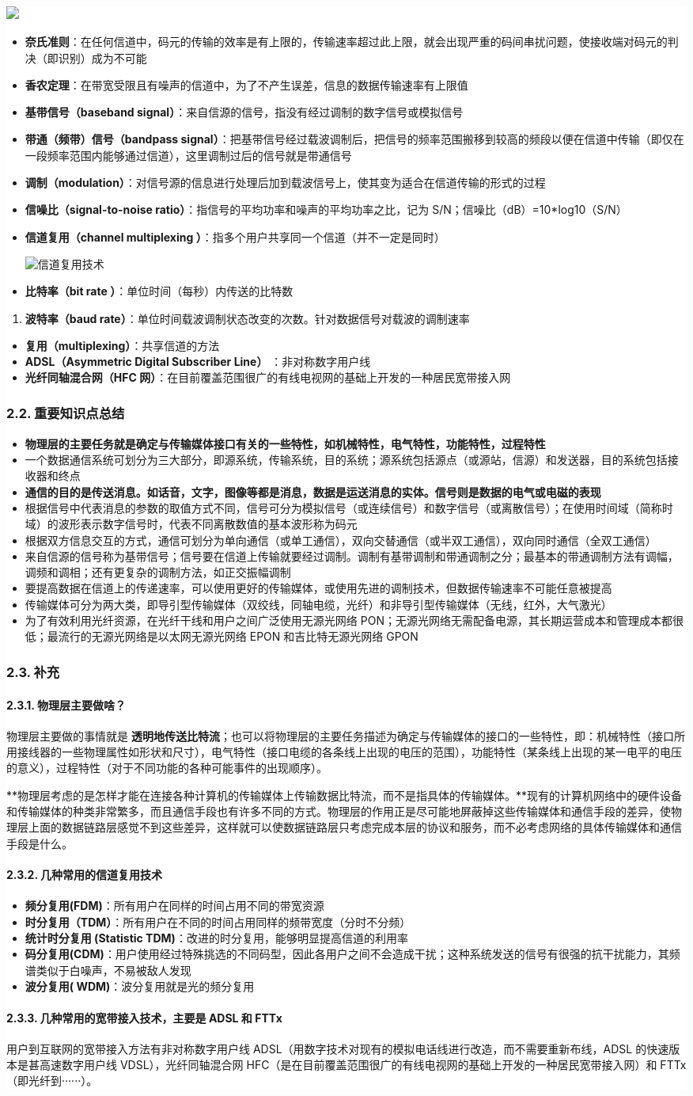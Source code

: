  ![](https://cdn.jsdelivr.net/gh/1coins/assets/computer-network-summary/distort.png)

- **奈氏准则**：在任何信道中，码元的传输的效率是有上限的，传输速率超过此上限，就会出现严重的码间串扰问题，使接收端对码元的判决（即识别）成为不可能
- **香农定理**：在带宽受限且有噪声的信道中，为了不产生误差，信息的数据传输速率有上限值
- **基带信号（baseband signal）**：来自信源的信号，指没有经过调制的数字信号或模拟信号
- **带通（频带）信号（bandpass signal）**：把基带信号经过载波调制后，把信号的频率范围搬移到较高的频段以便在信道中传输（即仅在一段频率范围内能够通过信道），这里调制过后的信号就是带通信号
- **调制（modulation）**：对信号源的信息进行处理后加到载波信号上，使其变为适合在信道传输的形式的过程
- **信噪比（signal-to-noise ratio）**：指信号的平均功率和噪声的平均功率之比，记为 S/N；信噪比（dB）=10\*log10（S/N）
- **信道复用（channel multiplexing ）**：指多个用户共享同一个信道（并不一定是同时）

  ![信道复用技术](https://cdn.jsdelivr.net/gh/1coins/assets/computer-network-summary/channel-multiplexing.png)

- **比特率（bit rate ）**：单位时间（每秒）内传送的比特数
1.  **波特率（baud rate）**：单位时间载波调制状态改变的次数。针对数据信号对载波的调制速率
- **复用（multiplexing）**：共享信道的方法
- **ADSL（Asymmetric Digital Subscriber Line）** ：非对称数字用户线
- **光纤同轴混合网（HFC 网）**：在目前覆盖范围很广的有线电视网的基础上开发的一种居民宽带接入网

### 2.2. 重要知识点总结

- **物理层的主要任务就是确定与传输媒体接口有关的一些特性，如机械特性，电气特性，功能特性，过程特性**
- 一个数据通信系统可划分为三大部分，即源系统，传输系统，目的系统；源系统包括源点（或源站，信源）和发送器，目的系统包括接收器和终点
- **通信的目的是传送消息。如话音，文字，图像等都是消息，数据是运送消息的实体。信号则是数据的电气或电磁的表现**
- 根据信号中代表消息的参数的取值方式不同，信号可分为模拟信号（或连续信号）和数字信号（或离散信号）；在使用时间域（简称时域）的波形表示数字信号时，代表不同离散数值的基本波形称为码元
- 根据双方信息交互的方式，通信可划分为单向通信（或单工通信），双向交替通信（或半双工通信），双向同时通信（全双工通信）
- 来自信源的信号称为基带信号；信号要在信道上传输就要经过调制。调制有基带调制和带通调制之分；最基本的带通调制方法有调幅，调频和调相；还有更复杂的调制方法，如正交振幅调制
- 要提高数据在信道上的传递速率，可以使用更好的传输媒体，或使用先进的调制技术，但数据传输速率不可能任意被提高
- 传输媒体可分为两大类，即导引型传输媒体（双绞线，同轴电缆，光纤）和非导引型传输媒体（无线，红外，大气激光）
- 为了有效利用光纤资源，在光纤干线和用户之间广泛使用无源光网络 PON；无源光网络无需配备电源，其长期运营成本和管理成本都很低；最流行的无源光网络是以太网无源光网络 EPON 和吉比特无源光网络 GPON

### 2.3. 补充

#### 2.3.1. 物理层主要做啥？

物理层主要做的事情就是 **透明地传送比特流**；也可以将物理层的主要任务描述为确定与传输媒体的接口的一些特性，即：机械特性（接口所用接线器的一些物理属性如形状和尺寸），电气特性（接口电缆的各条线上出现的电压的范围），功能特性（某条线上出现的某一电平的电压的意义），过程特性（对于不同功能的各种可能事件的出现顺序）。

**物理层考虑的是怎样才能在连接各种计算机的传输媒体上传输数据比特流，而不是指具体的传输媒体。**现有的计算机网络中的硬件设备和传输媒体的种类非常繁多，而且通信手段也有许多不同的方式。物理层的作用正是尽可能地屏蔽掉这些传输媒体和通信手段的差异，使物理层上面的数据链路层感觉不到这些差异，这样就可以使数据链路层只考虑完成本层的协议和服务，而不必考虑网络的具体传输媒体和通信手段是什么。

#### 2.3.2. 几种常用的信道复用技术

- **频分复用(FDM)**：所有用户在同样的时间占用不同的带宽资源
- **时分复用（TDM）**：所有用户在不同的时间占用同样的频带宽度（分时不分频）
- **统计时分复用 (Statistic TDM)**：改进的时分复用，能够明显提高信道的利用率
- **码分复用(CDM)**：用户使用经过特殊挑选的不同码型，因此各用户之间不会造成干扰；这种系统发送的信号有很强的抗干扰能力，其频谱类似于白噪声，不易被敌人发现
- **波分复用( WDM)**：波分复用就是光的频分复用

#### 2.3.3. 几种常用的宽带接入技术，主要是 ADSL 和 FTTx

用户到互联网的宽带接入方法有非对称数字用户线 ADSL（用数字技术对现有的模拟电话线进行改造，而不需要重新布线，ADSL 的快速版本是甚高速数字用户线 VDSL），光纤同轴混合网 HFC（是在目前覆盖范围很广的有线电视网的基础上开发的一种居民宽带接入网）和 FTTx（即光纤到······）。

